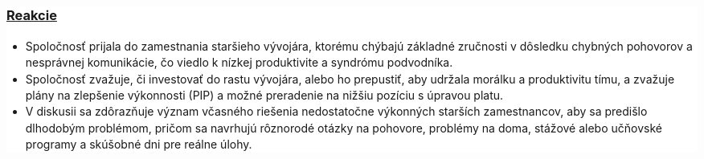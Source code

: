 ### [Reakcie](https://news.ycombinator.com/item?id=40617786)

- Spoločnosť prijala do zamestnania staršieho vývojára, ktorému chýbajú základné zručnosti v dôsledku chybných pohovorov a nesprávnej komunikácie, čo viedlo k nízkej produktivite a syndrómu podvodníka.
- Spoločnosť zvažuje, či investovať do rastu vývojára, alebo ho prepustiť, aby udržala morálku a produktivitu tímu, a zvažuje plány na zlepšenie výkonnosti (PIP) a možné preradenie na nižšiu pozíciu s úpravou platu.
- V diskusii sa zdôrazňuje význam včasného riešenia nedostatočne výkonných starších zamestnancov, aby sa predišlo dlhodobým problémom, pričom sa navrhujú rôznorodé otázky na pohovore, problémy na doma, stážové alebo učňovské programy a skúšobné dni pre reálne úlohy.

<head>
  <meta property="og:title" content="Astronaut Apolla 8 William Anders zomrel pri havárii lietadla neďaleko ostrovov San Juan" />
  <meta property="og:type" content="website" />
  <meta property="og:image" content="https://og.cho.sh/api/og/?title=Astronaut%20Apolla%208%20William%20Anders%20zomrel%20pri%20hav%C3%A1rii%20lietadla%20ne%C4%8Faleko%20ostrovov%20San%20Juan&subheading=sobota%208.%20j%C3%BAna%202024%3A%20Hacker%20News%20Zhrnutie" />
</head>
